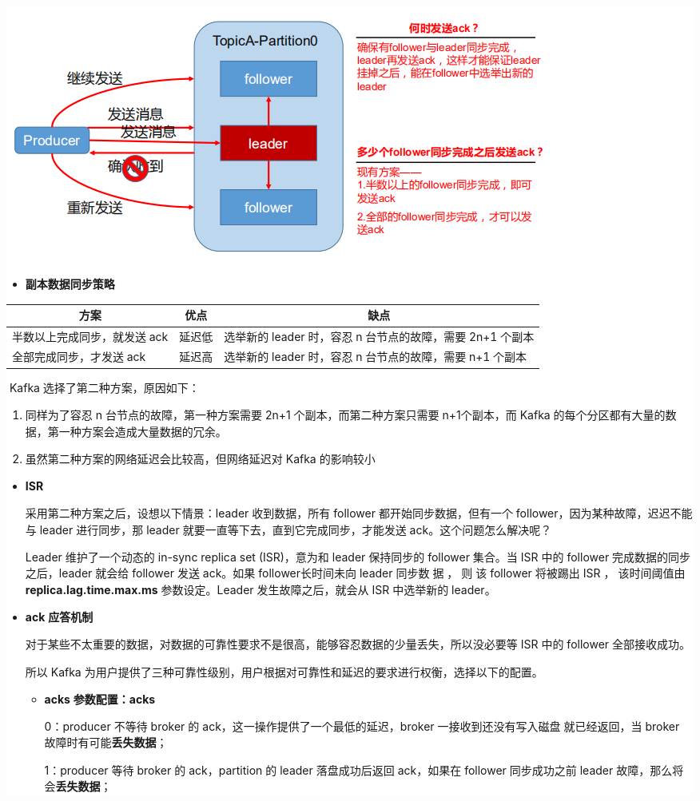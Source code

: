![](./img/kafka_ack.png)

- **副本数据同步策略**

| 方案                         | 优点   | 缺点                                                      |
| ---------------------------- | ------ | --------------------------------------------------------- |
| 半数以上完成同步，就发送 ack | 延迟低 | 选举新的 leader 时，容忍 n 台节点的故障，需要 2n+1 个副本 |
| 全部完成同步，才发送 ack     | 延迟高 | 选举新的 leader 时，容忍 n 台节点的故障，需要 n+1 个副本  |

​	Kafka 选择了第二种方案，原因如下：

1. 同样为了容忍 n 台节点的故障，第一种方案需要 2n+1 个副本，而第二种方案只需要 n+1个副本，而 Kafka 的每个分区都有大量的数据，第一种方案会造成大量数据的冗余。

2. 虽然第二种方案的网络延迟会比较高，但网络延迟对 Kafka 的影响较小

   

- **ISR**

  采用第二种方案之后，设想以下情景：leader 收到数据，所有 follower 都开始同步数据，但有一个 follower，因为某种故障，迟迟不能与 leader 进行同步，那 leader 就要一直等下去，直到它完成同步，才能发送 ack。这个问题怎么解决呢？

  Leader 维护了一个动态的 in-sync replica set (ISR)，意为和 leader 保持同步的 follower 集合。当 ISR 中的 follower 完成数据的同步之后，leader 就会给 follower 发送 ack。如果 follower长时间未向 leader 同步数 据 ， 则 该 follower 将被踢出 ISR ， 该时间阈值由**replica.lag.time.max.ms** 参数设定。Leader 发生故障之后，就会从 ISR 中选举新的 leader。



- **ack** **应答机制**

  对于某些不太重要的数据，对数据的可靠性要求不是很高，能够容忍数据的少量丢失，所以没必要等 ISR 中的 follower 全部接收成功。

  所以 Kafka 为用户提供了三种可靠性级别，用户根据对可靠性和延迟的要求进行权衡，选择以下的配置。

  - **acks** **参数配置：acks**

    0：producer 不等待 broker 的 ack，这一操作提供了一个最低的延迟，broker 一接收到还没有写入磁盘	就已经返回，当 broker 故障时有可能**丢失数据**； 

    1：producer 等待 broker 的 ack，partition 的 leader 落盘成功后返回 ack，如果在 follower 同步成功之前 leader 故障，那么将会**丢失数据**；
